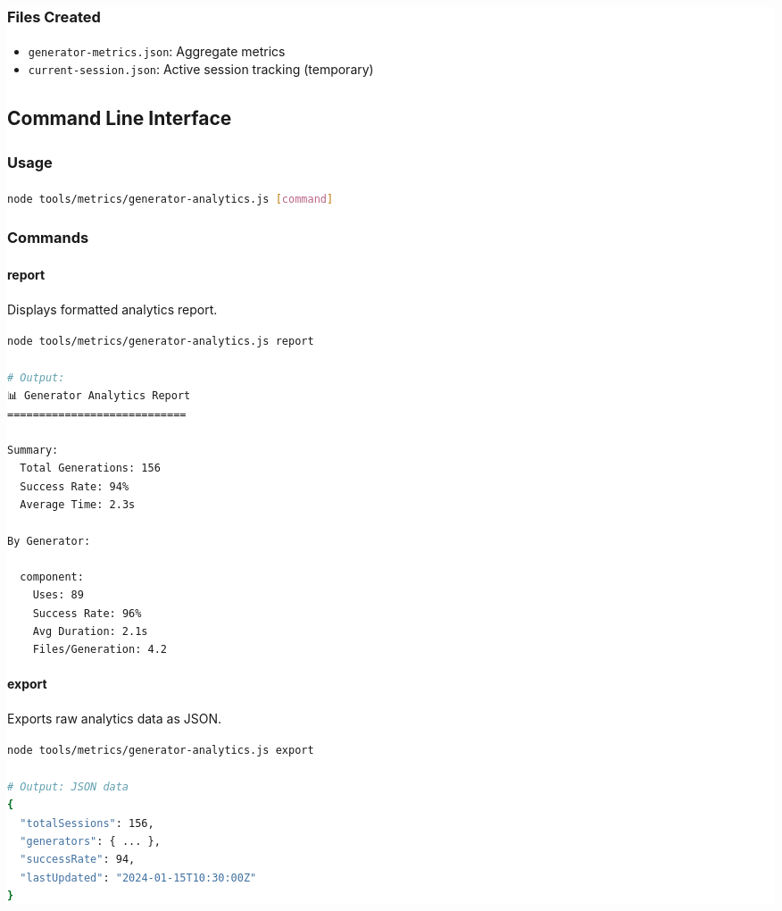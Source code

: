 ### Files Created

- `generator-metrics.json`: Aggregate metrics
- `current-session.json`: Active session tracking (temporary)

## Command Line Interface

### Usage

```bash
node tools/metrics/generator-analytics.js [command]
```

### Commands

#### report
Displays formatted analytics report.

```bash
node tools/metrics/generator-analytics.js report

# Output:
📊 Generator Analytics Report
============================

Summary:
  Total Generations: 156
  Success Rate: 94%
  Average Time: 2.3s

By Generator:

  component:
    Uses: 89
    Success Rate: 96%
    Avg Duration: 2.1s
    Files/Generation: 4.2
```

#### export
Exports raw analytics data as JSON.

```bash
node tools/metrics/generator-analytics.js export

# Output: JSON data
{
  "totalSessions": 156,
  "generators": { ... },
  "successRate": 94,
  "lastUpdated": "2024-01-15T10:30:00Z"
}
```
